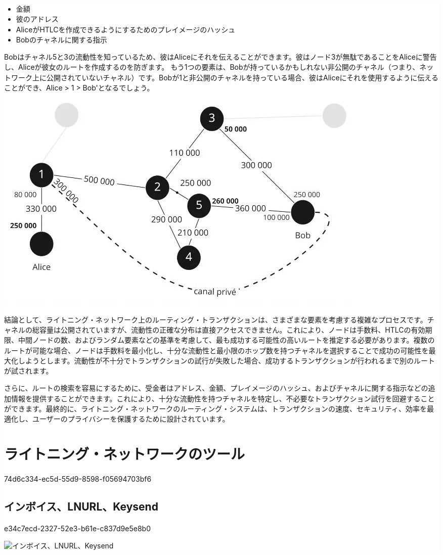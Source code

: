 - 金額
- 彼のアドレス
- AliceがHTLCを作成できるようにするためのプレイメージのハッシュ
- Bobのチャネルに関する指示

Bobはチャネル5と3の流動性を知っているため、彼はAliceにそれを伝えることができます。彼はノード3が無駄であることをAliceに警告し、Aliceが彼女のルートを作成するのを防ぎます。
もう1つの要素は、Bobが持っているかもしれない非公開のチャネル（つまり、ネットワーク上に公開されていないチャネル）です。Bobが1と非公開のチャネルを持っている場合、彼はAliceにそれを使用するように伝えることができ、Alice > 1 > Bob'となるでしょう。

![graph](assets/chapitre9/3.webp)

結論として、ライトニング・ネットワーク上のルーティング・トランザクションは、さまざまな要素を考慮する複雑なプロセスです。チャネルの総容量は公開されていますが、流動性の正確な分布は直接アクセスできません。これにより、ノードは手数料、HTLCの有効期限、中間ノードの数、およびランダム要素などの基準を考慮して、最も成功する可能性の高いルートを推定する必要があります。複数のルートが可能な場合、ノードは手数料を最小化し、十分な流動性と最小限のホップ数を持つチャネルを選択することで成功の可能性を最大化しようとします。流動性が不十分でトランザクションの試行が失敗した場合、成功するトランザクションが行われるまで別のルートが試されます。

さらに、ルートの検索を容易にするために、受金者はアドレス、金額、プレイメージのハッシュ、およびチャネルに関する指示などの追加情報を提供することができます。これにより、十分な流動性を持つチャネルを特定し、不必要なトランザクション試行を回避することができます。最終的に、ライトニング・ネットワークのルーティング・システムは、トランザクションの速度、セキュリティ、効率を最適化し、ユーザーのプライバシーを保護するために設計されています。

# ライトニング・ネットワークのツール
<partId>74d6c334-ec5d-55d9-8598-f05694703bf6</partId>
## インボイス、LNURL、Keysend
<chapterId>e34c7ecd-2327-52e3-b61e-c837d9e5e8b0</chapterId>

![インボイス、LNURL、Keysend](https://youtu.be/CHnXJuZTarU)
